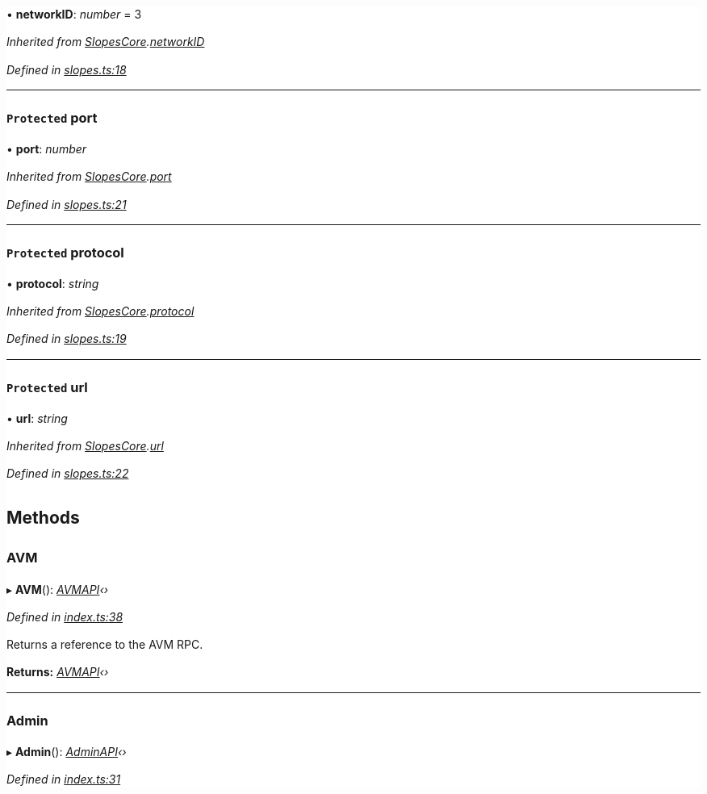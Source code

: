 • **networkID**: *number* = 3

*Inherited from [SlopesCore](_slopes_.slopescore.md).[networkID](_slopes_.slopescore.md#protected-networkid)*

*Defined in [slopes.ts:18](https://github.com/ava-labs/slopes/blob/998aaee/src/slopes.ts#L18)*

___

### `Protected` port

• **port**: *number*

*Inherited from [SlopesCore](_slopes_.slopescore.md).[port](_slopes_.slopescore.md#protected-port)*

*Defined in [slopes.ts:21](https://github.com/ava-labs/slopes/blob/998aaee/src/slopes.ts#L21)*

___

### `Protected` protocol

• **protocol**: *string*

*Inherited from [SlopesCore](_slopes_.slopescore.md).[protocol](_slopes_.slopescore.md#protected-protocol)*

*Defined in [slopes.ts:19](https://github.com/ava-labs/slopes/blob/998aaee/src/slopes.ts#L19)*

___

### `Protected` url

• **url**: *string*

*Inherited from [SlopesCore](_slopes_.slopescore.md).[url](_slopes_.slopescore.md#protected-url)*

*Defined in [slopes.ts:22](https://github.com/ava-labs/slopes/blob/998aaee/src/slopes.ts#L22)*

## Methods

###  AVM

▸ **AVM**(): *[AVMAPI](_apis_avm_api_.avmapi.md)‹›*

*Defined in [index.ts:38](https://github.com/ava-labs/slopes/blob/998aaee/src/index.ts#L38)*

Returns a reference to the AVM RPC.

**Returns:** *[AVMAPI](_apis_avm_api_.avmapi.md)‹›*

___

###  Admin

▸ **Admin**(): *[AdminAPI](_apis_admin_api_.adminapi.md)‹›*

*Defined in [index.ts:31](https://github.com/ava-labs/slopes/blob/998aaee/src/index.ts#L31)*
